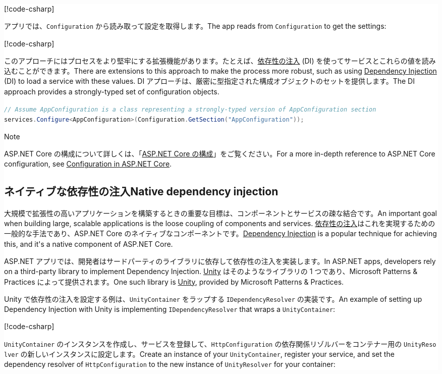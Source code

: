 [!code-csharp[](samples/startup-builder.cs)]

<span data-ttu-id="5a5a2-161">アプリでは、`Configuration` から読み取って設定を取得します。</span><span class="sxs-lookup"><span data-stu-id="5a5a2-161">The app reads from `Configuration` to get the settings:</span></span>

[!code-csharp[](samples/read-appsettings.cs)]

<span data-ttu-id="5a5a2-162">このアプローチにはプロセスをより堅牢にする拡張機能があります。たとえば、[依存性の注入](xref:fundamentals/dependency-injection) (DI) を使ってサービスとこれらの値を読み込むことができます。</span><span class="sxs-lookup"><span data-stu-id="5a5a2-162">There are extensions to this approach to make the process more robust, such as using [Dependency Injection](xref:fundamentals/dependency-injection) (DI) to load a service with these values.</span></span> <span data-ttu-id="5a5a2-163">DI アプローチは、厳密に型指定された構成オブジェクトのセットを提供します。</span><span class="sxs-lookup"><span data-stu-id="5a5a2-163">The DI approach provides a strongly-typed set of configuration objects.</span></span>

````csharp
// Assume AppConfiguration is a class representing a strongly-typed version of AppConfiguration section
services.Configure<AppConfiguration>(Configuration.GetSection("AppConfiguration"));
````

> [!NOTE]
> <span data-ttu-id="5a5a2-164">ASP.NET Core の構成について詳しくは、「[ASP.NET Core の構成](xref:fundamentals/configuration/index)」をご覧ください。</span><span class="sxs-lookup"><span data-stu-id="5a5a2-164">For a more in-depth reference to ASP.NET Core configuration, see [Configuration in ASP.NET Core](xref:fundamentals/configuration/index).</span></span>

## <a name="native-dependency-injection"></a><span data-ttu-id="5a5a2-165">ネイティブな依存性の注入</span><span class="sxs-lookup"><span data-stu-id="5a5a2-165">Native dependency injection</span></span>

<span data-ttu-id="5a5a2-166">大規模で拡張性の高いアプリケーションを構築するときの重要な目標は、コンポーネントとサービスの疎な結合です。</span><span class="sxs-lookup"><span data-stu-id="5a5a2-166">An important goal when building large, scalable applications is the loose coupling of components and services.</span></span> <span data-ttu-id="5a5a2-167">[依存性の注入](xref:fundamentals/dependency-injection)はこれを実現するための一般的な手法であり、ASP.NET Core のネイティブなコンポーネントです。</span><span class="sxs-lookup"><span data-stu-id="5a5a2-167">[Dependency Injection](xref:fundamentals/dependency-injection) is a popular technique for achieving this, and it's a native component of ASP.NET Core.</span></span>

<span data-ttu-id="5a5a2-168">ASP.NET アプリでは、開発者はサードパーティのライブラリに依存して依存性の注入を実装します。</span><span class="sxs-lookup"><span data-stu-id="5a5a2-168">In ASP.NET apps, developers rely on a third-party library to implement Dependency Injection.</span></span> <span data-ttu-id="5a5a2-169">[Unity](https://github.com/unitycontainer/unity) はそのようなライブラリの 1 つであり、Microsoft Patterns & Practices によって提供されます。</span><span class="sxs-lookup"><span data-stu-id="5a5a2-169">One such library is [Unity](https://github.com/unitycontainer/unity), provided by Microsoft Patterns & Practices.</span></span>

<span data-ttu-id="5a5a2-170">Unity で依存性の注入を設定する例は、`UnityContainer` をラップする `IDependencyResolver` の実装です。</span><span class="sxs-lookup"><span data-stu-id="5a5a2-170">An example of setting up Dependency Injection with Unity is implementing `IDependencyResolver` that wraps a `UnityContainer`:</span></span>

[!code-csharp[](../../../aspnet/web-api/overview/advanced/dependency-injection/samples/sample8.cs)]

<span data-ttu-id="5a5a2-171">`UnityContainer` のインスタンスを作成し、サービスを登録して、`HttpConfiguration` の依存関係リゾルバーをコンテナー用の `UnityResolver` の新しいインスタンスに設定します。</span><span class="sxs-lookup"><span data-stu-id="5a5a2-171">Create an instance of your `UnityContainer`, register your service, and set the dependency resolver of `HttpConfiguration` to the new instance of `UnityResolver` for your container:</span></span>
